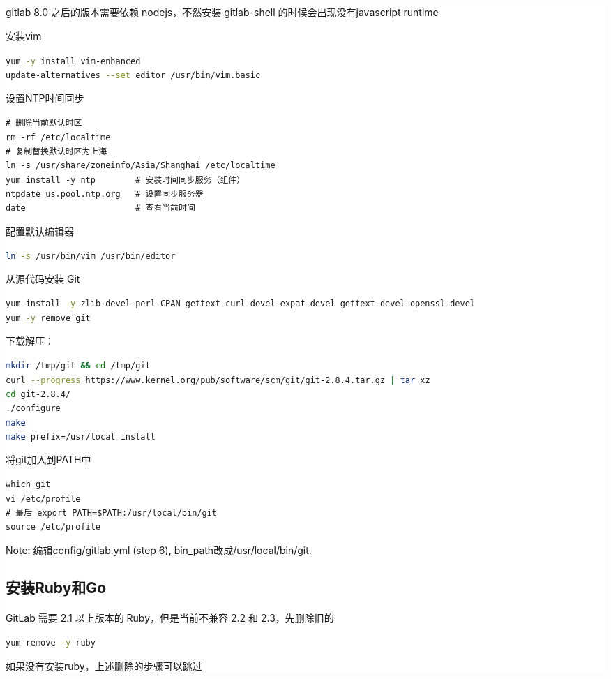 gitlab 8.0 之后的版本需要依赖 nodejs，不然安装 gitlab-shell 的时候会出现没有javascript runtime

安装vim
``` bash
yum -y install vim-enhanced
update-alternatives --set editor /usr/bin/vim.basic
```

设置NTP时间同步
```
# 删除当前默认时区
rm -rf /etc/localtime
# 复制替换默认时区为上海
ln -s /usr/share/zoneinfo/Asia/Shanghai /etc/localtime
yum install -y ntp        # 安装时间同步服务（组件）
ntpdate us.pool.ntp.org   # 设置同步服务器
date                      # 查看当前时间
```

配置默认编辑器
``` bash
ln -s /usr/bin/vim /usr/bin/editor
```

从源代码安装 Git
``` bash
yum install -y zlib-devel perl-CPAN gettext curl-devel expat-devel gettext-devel openssl-devel
yum -y remove git
```

下载解压：
``` bash
mkdir /tmp/git && cd /tmp/git
curl --progress https://www.kernel.org/pub/software/scm/git/git-2.8.4.tar.gz | tar xz
cd git-2.8.4/
./configure
make
make prefix=/usr/local install
```
将git加入到PATH中
```
which git
vi /etc/profile
# 最后 export PATH=$PATH:/usr/local/bin/git
source /etc/profile
```

Note: 编辑config/gitlab.yml (step 6), bin_path改成/usr/local/bin/git.

## 安装Ruby和Go
GitLab 需要 2.1 以上版本的 Ruby，但是当前不兼容 2.2 和 2.3，先删除旧的
``` bash
yum remove -y ruby
```
如果没有安装ruby，上述删除的步骤可以跳过

